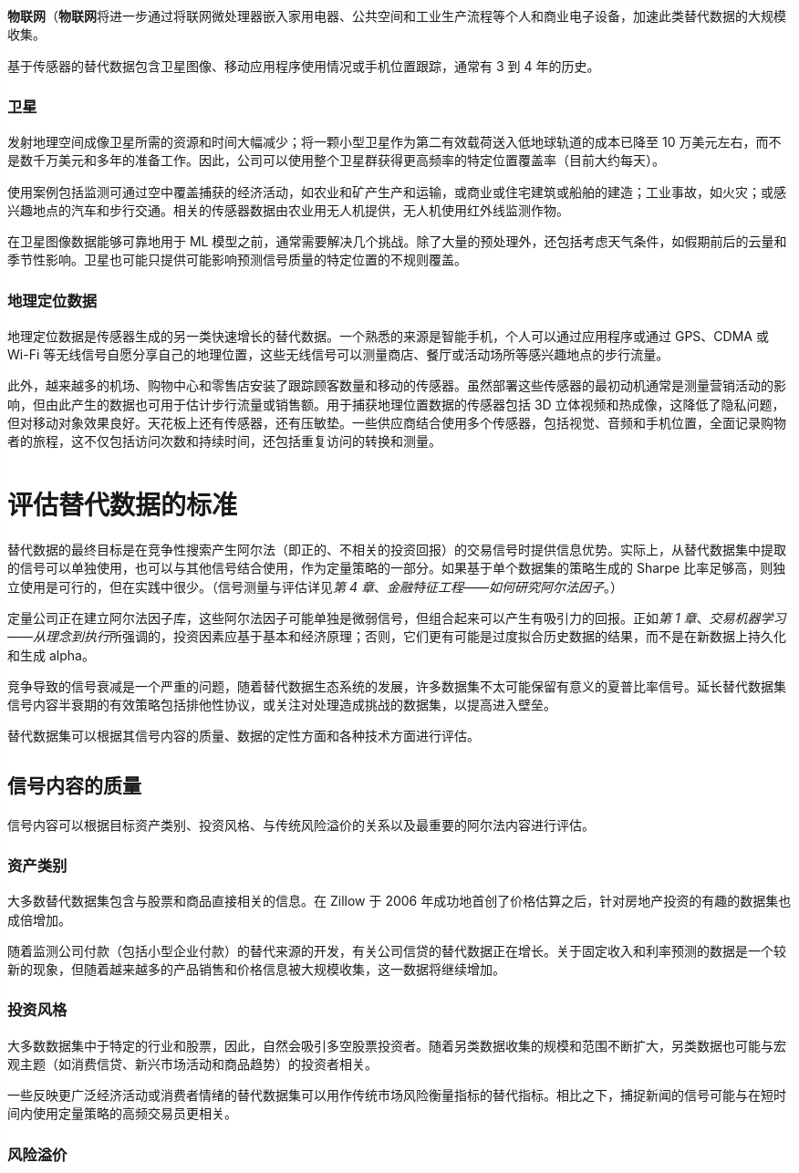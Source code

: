 **物联网**（**物联网**将进一步通过将联网微处理器嵌入家用电器、公共空间和工业生产流程等个人和商业电子设备，加速此类替代数据的大规模收集。

基于传感器的替代数据包含卫星图像、移动应用程序使用情况或手机位置跟踪，通常有 3 到 4 年的历史。

### 卫星

发射地理空间成像卫星所需的资源和时间大幅减少；将一颗小型卫星作为第二有效载荷送入低地球轨道的成本已降至 10 万美元左右，而不是数千万美元和多年的准备工作。因此，公司可以使用整个卫星群获得更高频率的特定位置覆盖率（目前大约每天）。

使用案例包括监测可通过空中覆盖捕获的经济活动，如农业和矿产生产和运输，或商业或住宅建筑或船舶的建造；工业事故，如火灾；或感兴趣地点的汽车和步行交通。相关的传感器数据由农业用无人机提供，无人机使用红外线监测作物。

在卫星图像数据能够可靠地用于 ML 模型之前，通常需要解决几个挑战。除了大量的预处理外，还包括考虑天气条件，如假期前后的云量和季节性影响。卫星也可能只提供可能影响预测信号质量的特定位置的不规则覆盖。

### 地理定位数据

地理定位数据是传感器生成的另一类快速增长的替代数据。一个熟悉的来源是智能手机，个人可以通过应用程序或通过 GPS、CDMA 或 Wi-Fi 等无线信号自愿分享自己的地理位置，这些无线信号可以测量商店、餐厅或活动场所等感兴趣地点的步行流量。

此外，越来越多的机场、购物中心和零售店安装了跟踪顾客数量和移动的传感器。虽然部署这些传感器的最初动机通常是测量营销活动的影响，但由此产生的数据也可用于估计步行流量或销售额。用于捕获地理位置数据的传感器包括 3D 立体视频和热成像，这降低了隐私问题，但对移动对象效果良好。天花板上还有传感器，还有压敏垫。一些供应商结合使用多个传感器，包括视觉、音频和手机位置，全面记录购物者的旅程，这不仅包括访问次数和持续时间，还包括重复访问的转换和测量。

# 评估替代数据的标准

替代数据的最终目标是在竞争性搜索产生阿尔法（即正的、不相关的投资回报）的交易信号时提供信息优势。实际上，从替代数据集中提取的信号可以单独使用，也可以与其他信号结合使用，作为定量策略的一部分。如果基于单个数据集的策略生成的 Sharpe 比率足够高，则独立使用是可行的，但在实践中很少。（信号测量与评估详见*第 4 章*、*金融特征工程——如何研究阿尔法因子*。）

定量公司正在建立阿尔法因子库，这些阿尔法因子可能单独是微弱信号，但组合起来可以产生有吸引力的回报。正如*第 1 章*、*交易机器学习——从理念到执行*所强调的，投资因素应基于基本和经济原理；否则，它们更有可能是过度拟合历史数据的结果，而不是在新数据上持久化和生成 alpha。

竞争导致的信号衰减是一个严重的问题，随着替代数据生态系统的发展，许多数据集不太可能保留有意义的夏普比率信号。延长替代数据集信号内容半衰期的有效策略包括排他性协议，或关注对处理造成挑战的数据集，以提高进入壁垒。

替代数据集可以根据其信号内容的质量、数据的定性方面和各种技术方面进行评估。

## 信号内容的质量

信号内容可以根据目标资产类别、投资风格、与传统风险溢价的关系以及最重要的阿尔法内容进行评估。

### 资产类别

大多数替代数据集包含与股票和商品直接相关的信息。在 Zillow 于 2006 年成功地首创了价格估算之后，针对房地产投资的有趣的数据集也成倍增加。

随着监测公司付款（包括小型企业付款）的替代来源的开发，有关公司信贷的替代数据正在增长。关于固定收入和利率预测的数据是一个较新的现象，但随着越来越多的产品销售和价格信息被大规模收集，这一数据将继续增加。

### 投资风格

大多数数据集中于特定的行业和股票，因此，自然会吸引多空股票投资者。随着另类数据收集的规模和范围不断扩大，另类数据也可能与宏观主题（如消费信贷、新兴市场活动和商品趋势）的投资者相关。

一些反映更广泛经济活动或消费者情绪的替代数据集可以用作传统市场风险衡量指标的替代指标。相比之下，捕捉新闻的信号可能与在短时间内使用定量策略的高频交易员更相关。

### 风险溢价

